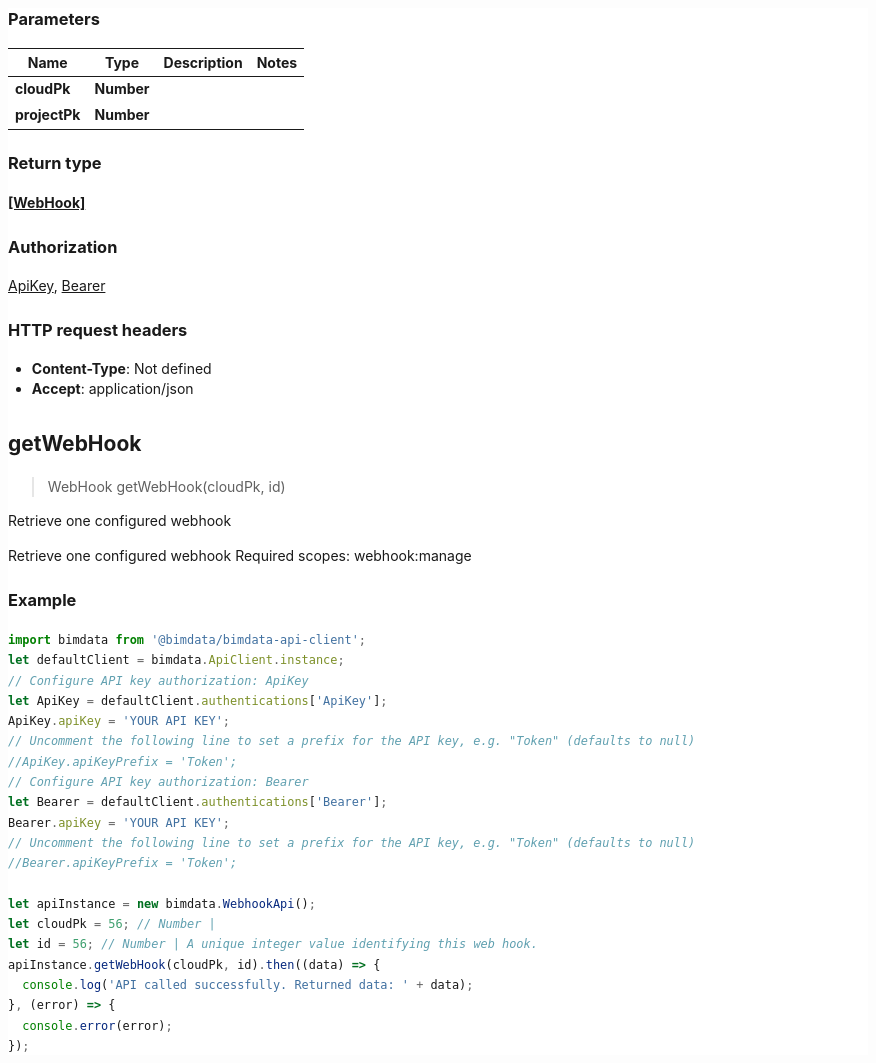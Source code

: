 ### Parameters


Name | Type | Description  | Notes
------------- | ------------- | ------------- | -------------
 **cloudPk** | **Number**|  | 
 **projectPk** | **Number**|  | 

### Return type

[**[WebHook]**](WebHook.md)

### Authorization

[ApiKey](../README.md#ApiKey), [Bearer](../README.md#Bearer)

### HTTP request headers

- **Content-Type**: Not defined
- **Accept**: application/json


## getWebHook

> WebHook getWebHook(cloudPk, id)

Retrieve one configured webhook

Retrieve one configured webhook  Required scopes: webhook:manage

### Example

```javascript
import bimdata from '@bimdata/bimdata-api-client';
let defaultClient = bimdata.ApiClient.instance;
// Configure API key authorization: ApiKey
let ApiKey = defaultClient.authentications['ApiKey'];
ApiKey.apiKey = 'YOUR API KEY';
// Uncomment the following line to set a prefix for the API key, e.g. "Token" (defaults to null)
//ApiKey.apiKeyPrefix = 'Token';
// Configure API key authorization: Bearer
let Bearer = defaultClient.authentications['Bearer'];
Bearer.apiKey = 'YOUR API KEY';
// Uncomment the following line to set a prefix for the API key, e.g. "Token" (defaults to null)
//Bearer.apiKeyPrefix = 'Token';

let apiInstance = new bimdata.WebhookApi();
let cloudPk = 56; // Number | 
let id = 56; // Number | A unique integer value identifying this web hook.
apiInstance.getWebHook(cloudPk, id).then((data) => {
  console.log('API called successfully. Returned data: ' + data);
}, (error) => {
  console.error(error);
});

```
